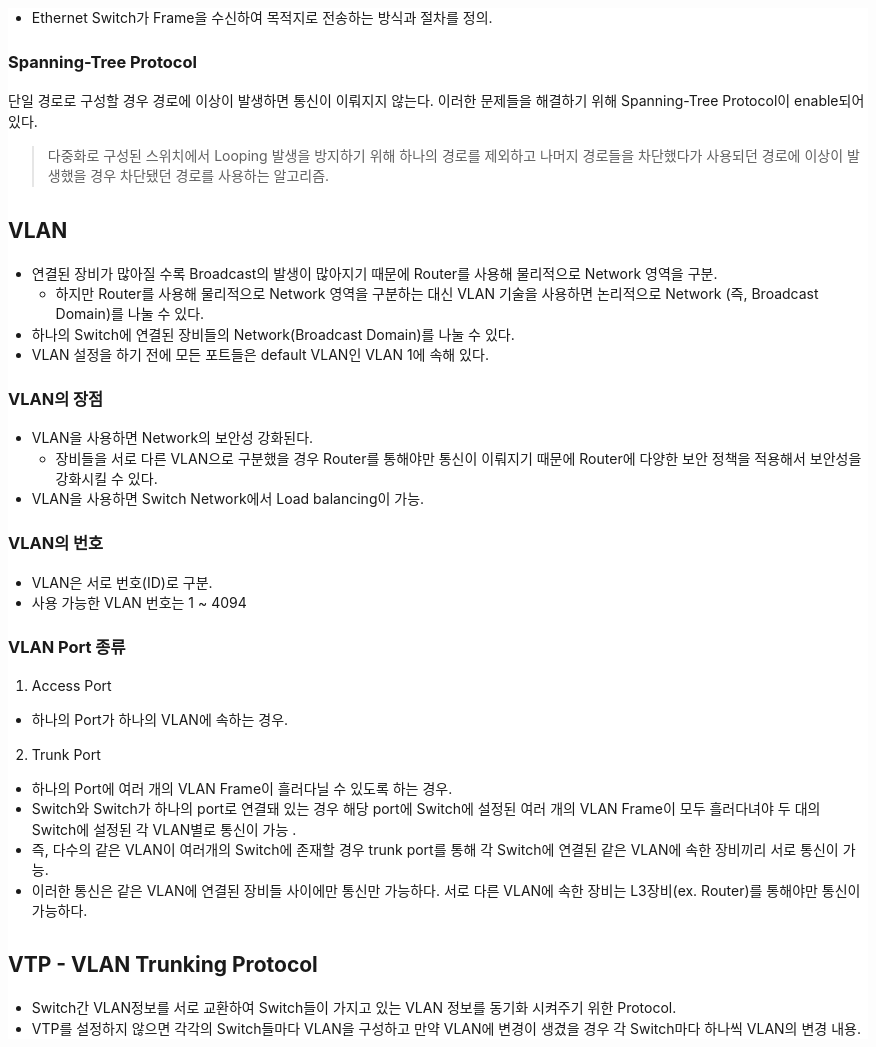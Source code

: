 - Ethernet Switch가 Frame을 수신하여 목적지로 전송하는 방식과 절차를 정의.
### Spanning-Tree Protocol
단일 경로로 구성할 경우 경로에 이상이 발생하면 통신이 이뤄지지 않는다. 
이러한 문제들을 해결하기 위해 Spanning-Tree Protocol이 enable되어 있다.
>  다중화로 구성된 스위치에서 Looping 발생을 방지하기 위해 하나의 경로를 제외하고 나머지 경로들을 차단했다가 사용되던 경로에 이상이 발생했을 경우 차단됐던 경로를 사용하는 알고리즘.
## VLAN
- 연결된 장비가 많아질 수록 Broadcast의 발생이 많아지기 때문에 Router를 사용해 물리적으로 Network 영역을 구분.
  - 하지만 Router를 사용해 물리적으로 Network 영역을 구분하는 대신 VLAN 기술을 사용하면 논리적으로 Network (즉, Broadcast Domain)를 나눌 수 있다.
- 하나의 Switch에 연결된 장비들의 Network(Broadcast Domain)를 나눌 수 있다.
- VLAN 설정을 하기 전에 모든 포트들은 default VLAN인 VLAN 1에 속해 있다.
### VLAN의 장점
- VLAN을 사용하면 Network의 보안성 강화된다.
  - 장비들을 서로 다른 VLAN으로 구분했을 경우 Router를 통해야만 통신이 이뤄지기 때문에 Router에 다양한 보안 정책을 적용해서 보안성을 강화시킬 수 있다.
- VLAN을 사용하면 Switch Network에서 Load balancing이 가능.
### VLAN의 번호
- VLAN은 서로 번호(ID)로 구분. 
- 사용 가능한 VLAN 번호는 1 ~ 4094
### VLAN Port 종류
1. Access Port
  - 하나의 Port가 하나의 VLAN에 속하는 경우.
2. Trunk Port
  - 하나의 Port에 여러 개의 VLAN Frame이 흘러다닐 수 있도록 하는 경우.
  - Switch와 Switch가 하나의 port로 연결돼 있는 경우 해당 port에 Switch에 설정된 여러 개의 VLAN Frame이 모두 흘러다녀야 두 대의 Switch에 설정된 각 VLAN별로 통신이 가능 .
  - 즉, 다수의 같은 VLAN이 여러개의 Switch에 존재할 경우 trunk port를 통해 각 Switch에 연결된 같은 VLAN에 속한 장비끼리 서로 통신이 가능.
  - 이러한 통신은 같은 VLAN에 연결된 장비들 사이에만 통신만 가능하다. 서로 다른 VLAN에 속한 장비는 L3장비(ex. Router)를 통해야만 통신이 가능하다.
## VTP - VLAN Trunking Protocol
- Switch간 VLAN정보를 서로 교환하여 Switch들이 가지고 있는 VLAN 정보를 동기화 시켜주기 위한 Protocol.
- VTP를 설정하지 않으면 각각의 Switch들마다 VLAN을 구성하고 만약 VLAN에 변경이 생겼을 경우 각 Switch마다 하나씩 VLAN의 변경 내용.

